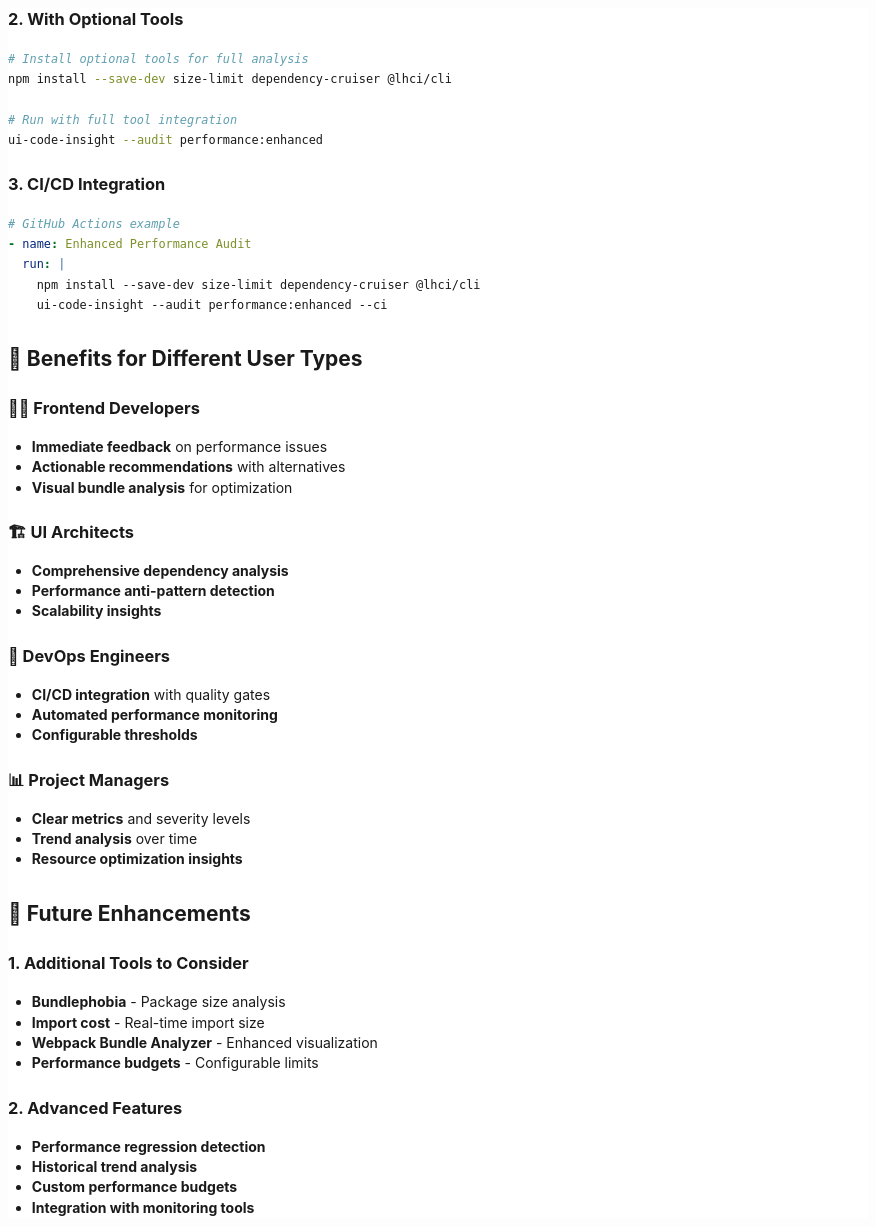 ### **2. With Optional Tools**
```bash
# Install optional tools for full analysis
npm install --save-dev size-limit dependency-cruiser @lhci/cli

# Run with full tool integration
ui-code-insight --audit performance:enhanced
```

### **3. CI/CD Integration**
```yaml
# GitHub Actions example
- name: Enhanced Performance Audit
  run: |
    npm install --save-dev size-limit dependency-cruiser @lhci/cli
    ui-code-insight --audit performance:enhanced --ci
```

## 🎯 **Benefits for Different User Types**

### **👨‍💻 Frontend Developers**
- **Immediate feedback** on performance issues
- **Actionable recommendations** with alternatives
- **Visual bundle analysis** for optimization

### **🏗️ UI Architects**
- **Comprehensive dependency analysis**
- **Performance anti-pattern detection**
- **Scalability insights**

### **🔧 DevOps Engineers**
- **CI/CD integration** with quality gates
- **Automated performance monitoring**
- **Configurable thresholds**

### **📊 Project Managers**
- **Clear metrics** and severity levels
- **Trend analysis** over time
- **Resource optimization insights**

## 🚀 **Future Enhancements**

### **1. Additional Tools to Consider**
- **Bundlephobia** - Package size analysis
- **Import cost** - Real-time import size
- **Webpack Bundle Analyzer** - Enhanced visualization
- **Performance budgets** - Configurable limits

### **2. Advanced Features**
- **Performance regression detection**
- **Historical trend analysis**
- **Custom performance budgets**
- **Integration with monitoring tools**

